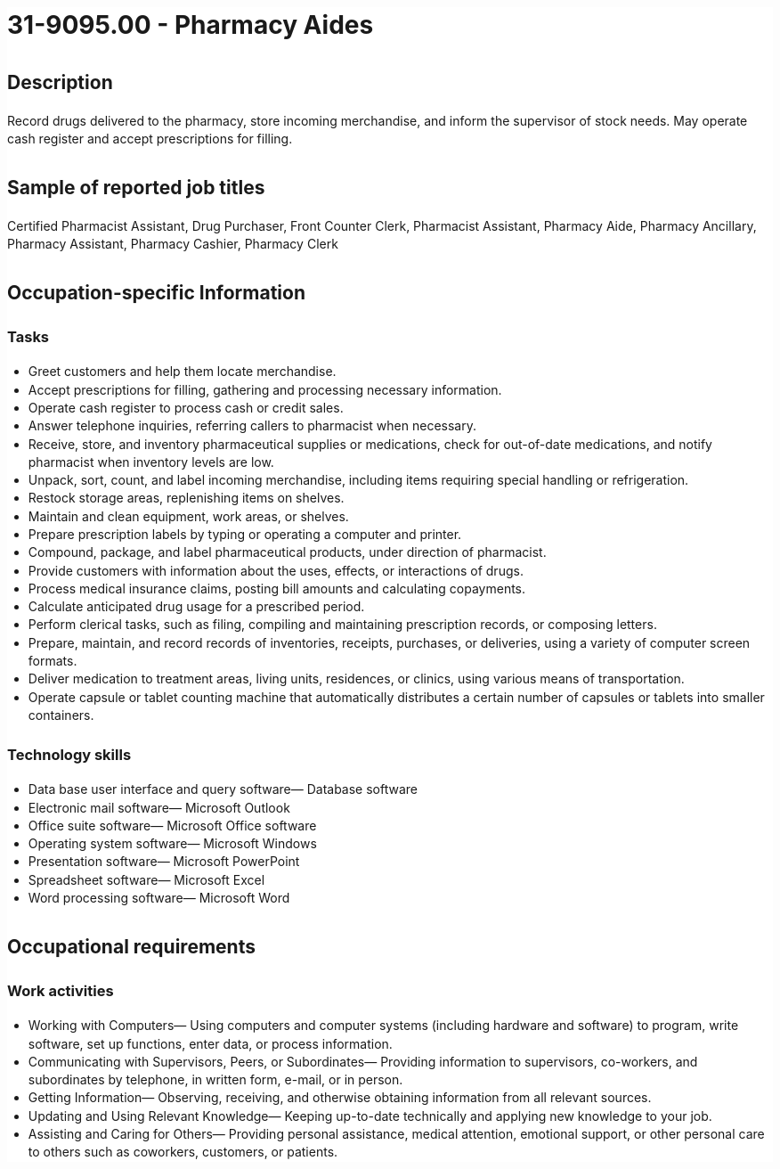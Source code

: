 # 31-9095.00 - Pharmacy Aides

## Description
Record drugs delivered to the pharmacy, store incoming merchandise, and inform the supervisor of stock needs. May operate cash register and accept prescriptions for filling.

## Sample of reported job titles
Certified Pharmacist Assistant, Drug Purchaser, Front Counter Clerk, Pharmacist Assistant, Pharmacy Aide, Pharmacy Ancillary, Pharmacy Assistant, Pharmacy Cashier, Pharmacy Clerk

## Occupation-specific Information
### Tasks
- Greet customers and help them locate merchandise.
- Accept prescriptions for filling, gathering and processing necessary information.
- Operate cash register to process cash or credit sales.
- Answer telephone inquiries, referring callers to pharmacist when necessary.
- Receive, store, and inventory pharmaceutical supplies or medications, check for out-of-date medications, and notify pharmacist when inventory levels are low.
- Unpack, sort, count, and label incoming merchandise, including items requiring special handling or refrigeration.
- Restock storage areas, replenishing items on shelves.
- Maintain and clean equipment, work areas, or shelves.
- Prepare prescription labels by typing or operating a computer and printer.
- Compound, package, and label pharmaceutical products, under direction of pharmacist.
- Provide customers with information about the uses, effects, or interactions of drugs.
- Process medical insurance claims, posting bill amounts and calculating copayments.
- Calculate anticipated drug usage for a prescribed period.
- Perform clerical tasks, such as filing, compiling and maintaining prescription records, or composing letters.
- Prepare, maintain, and record records of inventories, receipts, purchases, or deliveries, using a variety of computer screen formats.
- Deliver medication to treatment areas, living units, residences, or clinics, using various means of transportation.
- Operate capsule or tablet counting machine that automatically distributes a certain number of capsules or tablets into smaller containers.

### Technology skills
- Data base user interface and query software— Database software
- Electronic mail software— Microsoft Outlook
- Office suite software— Microsoft Office software
- Operating system software— Microsoft Windows
- Presentation software— Microsoft PowerPoint
- Spreadsheet software— Microsoft Excel
- Word processing software— Microsoft Word

## Occupational requirements
### Work activities
- Working with Computers— Using computers and computer systems (including hardware and software) to program, write software, set up functions, enter data, or process information.
- Communicating with Supervisors, Peers, or Subordinates— Providing information to supervisors, co-workers, and subordinates by telephone, in written form, e-mail, or in person.
- Getting Information— Observing, receiving, and otherwise obtaining information from all relevant sources.
- Updating and Using Relevant Knowledge— Keeping up-to-date technically and applying new knowledge to your job.
- Assisting and Caring for Others— Providing personal assistance, medical attention, emotional support, or other personal care to others such as coworkers, customers, or patients.